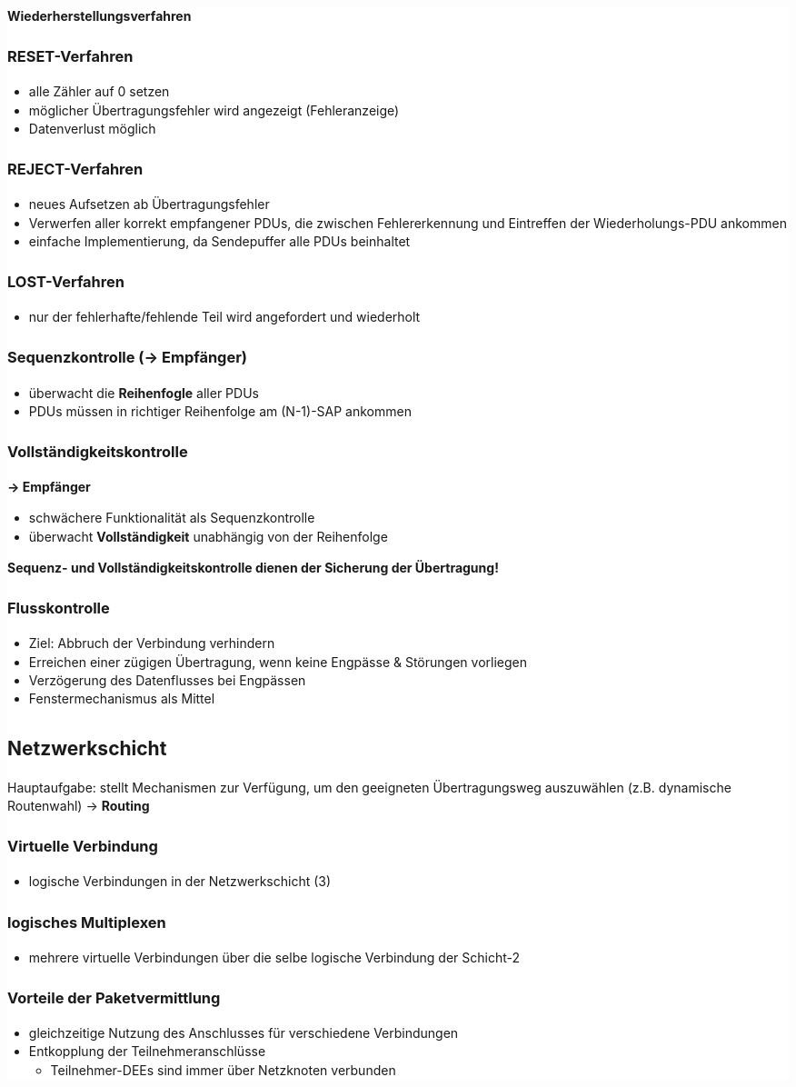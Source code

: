 __Wiederherstellungsverfahren__

### RESET-Verfahren
- alle Zähler auf 0 setzen
- möglicher Übertragungsfehler wird angezeigt (Fehleranzeige)
- Datenverlust möglich

### REJECT-Verfahren
- neues Aufsetzen ab Übertragungsfehler
- Verwerfen aller korrekt empfangener PDUs, die zwischen Fehlererkennung und Eintreffen der Wiederholungs-PDU ankommen
- einfache Implementierung, da Sendepuffer alle PDUs beinhaltet

### LOST-Verfahren
- nur der fehlerhafte/fehlende Teil wird angefordert und wiederholt


### Sequenzkontrolle (-> Empfänger)
- überwacht die __Reihenfogle__ aller PDUs
- PDUs müssen in richtiger Reihenfolge am (N-1)-SAP ankommen

### Vollständigkeitskontrolle 

__-> Empfänger__

- schwächere Funktionalität als Sequenzkontrolle
- überwacht __Vollständigkeit__ unabhängig von der Reihenfolge

__Sequenz- und Vollständigkeitskontrolle dienen der Sicherung der Übertragung!__

### Flusskontrolle
- Ziel: Abbruch der Verbindung verhindern
- Erreichen einer zügigen Übertragung, wenn keine Engpässe & Störungen vorliegen
- Verzögerung des Datenflusses bei Engpässen
- Fenstermechanismus als Mittel

## Netzwerkschicht

Hauptaufgabe: stellt Mechanismen zur Verfügung, um den geeigneten Übertragungsweg auszuwählen (z.B. dynamische Routenwahl) -> __Routing__

### Virtuelle Verbindung
- logische Verbindungen in der Netzwerkschicht (3)

### logisches Multiplexen
- mehrere virtuelle Verbindungen über die selbe logische Verbindung der Schicht-2

### Vorteile der Paketvermittlung
- gleichzeitige Nutzung des Anschlusses für verschiedene Verbindungen
- Entkopplung der Teilnehmeranschlüsse
	- Teilnehmer-DEEs sind immer über Netzknoten verbunden
